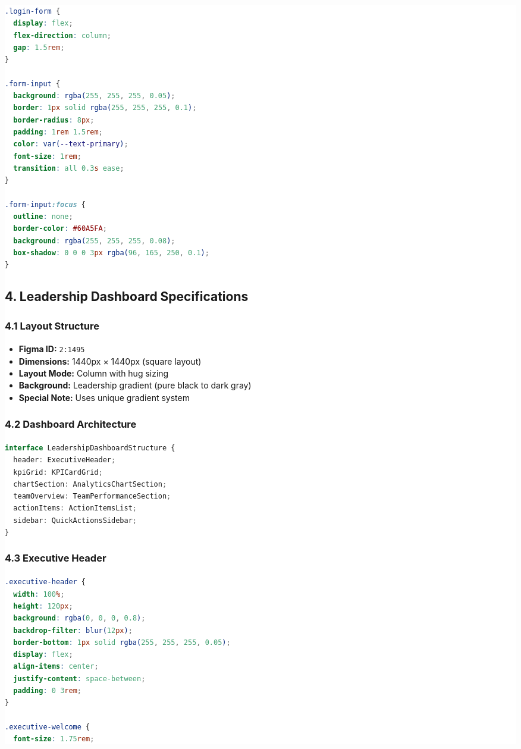 ```css
.login-form {
  display: flex;
  flex-direction: column;
  gap: 1.5rem;
}

.form-input {
  background: rgba(255, 255, 255, 0.05);
  border: 1px solid rgba(255, 255, 255, 0.1);
  border-radius: 8px;
  padding: 1rem 1.5rem;
  color: var(--text-primary);
  font-size: 1rem;
  transition: all 0.3s ease;
}

.form-input:focus {
  outline: none;
  border-color: #60A5FA;
  background: rgba(255, 255, 255, 0.08);
  box-shadow: 0 0 0 3px rgba(96, 165, 250, 0.1);
}
```

## 4. Leadership Dashboard Specifications

### 4.1 Layout Structure
- **Figma ID:** `2:1495`
- **Dimensions:** 1440px × 1440px (square layout)
- **Layout Mode:** Column with hug sizing
- **Background:** Leadership gradient (pure black to dark gray)
- **Special Note:** Uses unique gradient system

### 4.2 Dashboard Architecture

```typescript
interface LeadershipDashboardStructure {
  header: ExecutiveHeader;
  kpiGrid: KPICardGrid;
  chartSection: AnalyticsChartSection;
  teamOverview: TeamPerformanceSection;
  actionItems: ActionItemsList;
  sidebar: QuickActionsSidebar;
}
```

### 4.3 Executive Header

```css
.executive-header {
  width: 100%;
  height: 120px;
  background: rgba(0, 0, 0, 0.8);
  backdrop-filter: blur(12px);
  border-bottom: 1px solid rgba(255, 255, 255, 0.05);
  display: flex;
  align-items: center;
  justify-content: space-between;
  padding: 0 3rem;
}

.executive-welcome {
  font-size: 1.75rem;
```